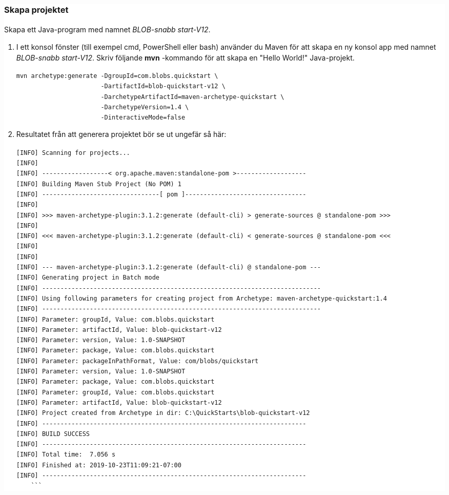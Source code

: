 ### <a name="create-the-project"></a>Skapa projektet

Skapa ett Java-program med namnet *BLOB-snabb start-V12*.

1. I ett konsol fönster (till exempel cmd, PowerShell eller bash) använder du Maven för att skapa en ny konsol app med namnet *BLOB-snabb start-V12*. Skriv följande **mvn** -kommando för att skapa en "Hello World!" Java-projekt.

   ```console
   mvn archetype:generate -DgroupId=com.blobs.quickstart \
                          -DartifactId=blob-quickstart-v12 \
                          -DarchetypeArtifactId=maven-archetype-quickstart \
                          -DarchetypeVersion=1.4 \
                          -DinteractiveMode=false
   ```

1. Resultatet från att generera projektet bör se ut ungefär så här:

    ```console
    [INFO] Scanning for projects...
    [INFO]
    [INFO] ------------------< org.apache.maven:standalone-pom >-------------------
    [INFO] Building Maven Stub Project (No POM) 1
    [INFO] --------------------------------[ pom ]---------------------------------
    [INFO]
    [INFO] >>> maven-archetype-plugin:3.1.2:generate (default-cli) > generate-sources @ standalone-pom >>>
    [INFO]
    [INFO] <<< maven-archetype-plugin:3.1.2:generate (default-cli) < generate-sources @ standalone-pom <<<
    [INFO]
    [INFO]
    [INFO] --- maven-archetype-plugin:3.1.2:generate (default-cli) @ standalone-pom ---
    [INFO] Generating project in Batch mode
    [INFO] ----------------------------------------------------------------------------
    [INFO] Using following parameters for creating project from Archetype: maven-archetype-quickstart:1.4
    [INFO] ----------------------------------------------------------------------------
    [INFO] Parameter: groupId, Value: com.blobs.quickstart
    [INFO] Parameter: artifactId, Value: blob-quickstart-v12
    [INFO] Parameter: version, Value: 1.0-SNAPSHOT
    [INFO] Parameter: package, Value: com.blobs.quickstart
    [INFO] Parameter: packageInPathFormat, Value: com/blobs/quickstart
    [INFO] Parameter: version, Value: 1.0-SNAPSHOT
    [INFO] Parameter: package, Value: com.blobs.quickstart
    [INFO] Parameter: groupId, Value: com.blobs.quickstart
    [INFO] Parameter: artifactId, Value: blob-quickstart-v12
    [INFO] Project created from Archetype in dir: C:\QuickStarts\blob-quickstart-v12
    [INFO] ------------------------------------------------------------------------
    [INFO] BUILD SUCCESS
    [INFO] ------------------------------------------------------------------------
    [INFO] Total time:  7.056 s
    [INFO] Finished at: 2019-10-23T11:09:21-07:00
    [INFO] ------------------------------------------------------------------------
        ```
